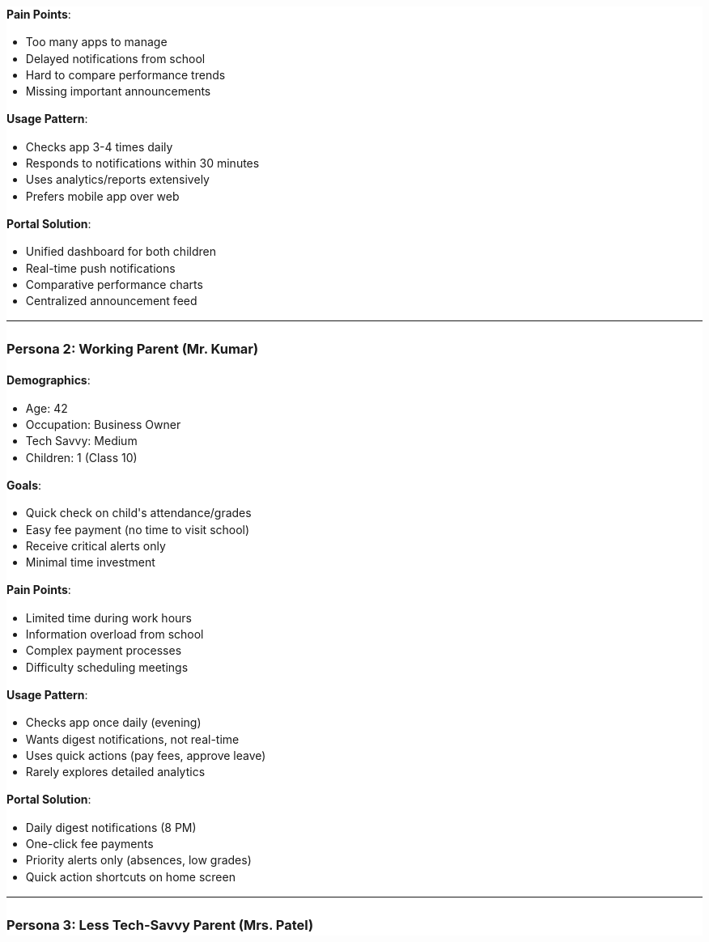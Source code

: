 **Pain Points**:
- Too many apps to manage
- Delayed notifications from school
- Hard to compare performance trends
- Missing important announcements

**Usage Pattern**:
- Checks app 3-4 times daily
- Responds to notifications within 30 minutes
- Uses analytics/reports extensively
- Prefers mobile app over web

**Portal Solution**:
- Unified dashboard for both children
- Real-time push notifications
- Comparative performance charts
- Centralized announcement feed

---

### Persona 2: Working Parent (Mr. Kumar)

**Demographics**:
- Age: 42
- Occupation: Business Owner
- Tech Savvy: Medium
- Children: 1 (Class 10)

**Goals**:
- Quick check on child's attendance/grades
- Easy fee payment (no time to visit school)
- Receive critical alerts only
- Minimal time investment

**Pain Points**:
- Limited time during work hours
- Information overload from school
- Complex payment processes
- Difficulty scheduling meetings

**Usage Pattern**:
- Checks app once daily (evening)
- Wants digest notifications, not real-time
- Uses quick actions (pay fees, approve leave)
- Rarely explores detailed analytics

**Portal Solution**:
- Daily digest notifications (8 PM)
- One-click fee payments
- Priority alerts only (absences, low grades)
- Quick action shortcuts on home screen

---

### Persona 3: Less Tech-Savvy Parent (Mrs. Patel)
